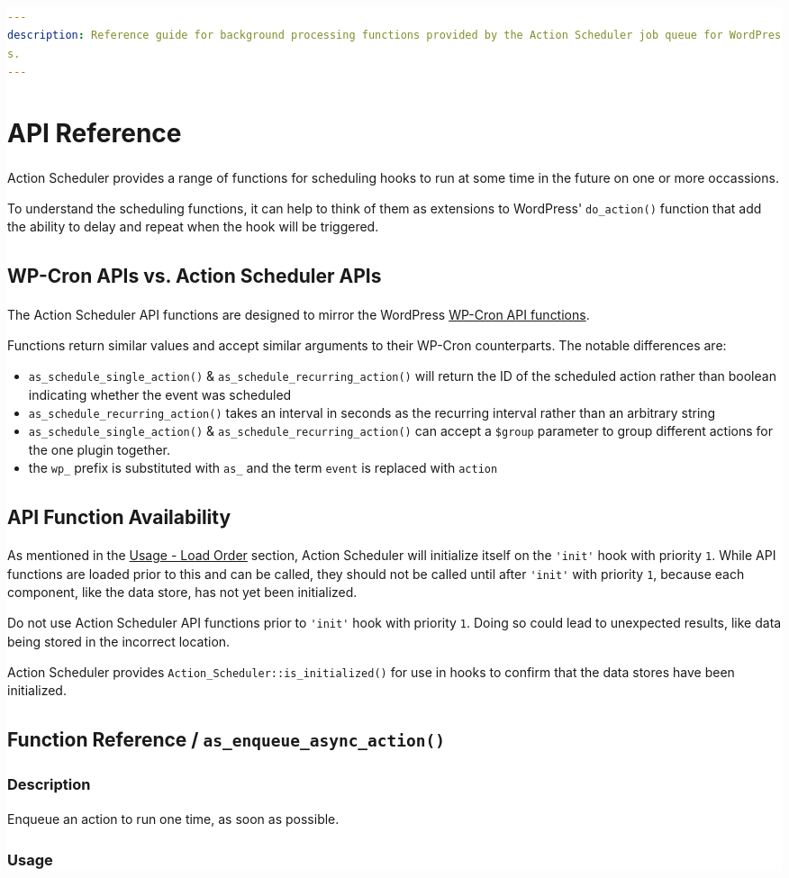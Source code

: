 ```yaml
---
description: Reference guide for background processing functions provided by the Action Scheduler job queue for WordPress.
---
```

# API Reference

Action Scheduler provides a range of functions for scheduling hooks to run at some time in the future on one or more occassions.

To understand the scheduling functions, it can help to think of them as extensions to WordPress' `do_action()` function that add the ability to delay and repeat when the hook will be triggered.

## WP-Cron APIs vs. Action Scheduler APIs

The Action Scheduler API functions are designed to mirror the WordPress [WP-Cron API functions](http://codex.wordpress.org/Category:WP-Cron_Functions).

Functions return similar values and accept similar arguments to their WP-Cron counterparts. The notable differences are:

* `as_schedule_single_action()` & `as_schedule_recurring_action()` will return the ID of the scheduled action rather than boolean indicating whether the event was scheduled
* `as_schedule_recurring_action()` takes an interval in seconds as the recurring interval rather than an arbitrary string
* `as_schedule_single_action()` & `as_schedule_recurring_action()` can accept a `$group` parameter to group different actions for the one plugin together.
* the `wp_` prefix is substituted with `as_` and the term `event` is replaced with `action`

## API Function Availability

As mentioned in the [Usage - Load Order](usage.md#load-order) section, Action Scheduler will initialize itself on the `'init'` hook with priority `1`. While API functions are loaded prior to this and can be called, they should not be called until after `'init'` with priority `1`, because each component, like the data store, has not yet been initialized.

Do not use Action Scheduler API functions prior to `'init'` hook with priority `1`. Doing so could lead to unexpected results, like data being stored in the incorrect location.

Action Scheduler provides `Action_Scheduler::is_initialized()` for use in hooks to confirm that the data stores have been initialized.

## Function Reference / `as_enqueue_async_action()`

### Description

Enqueue an action to run one time, as soon as possible.

### Usage
